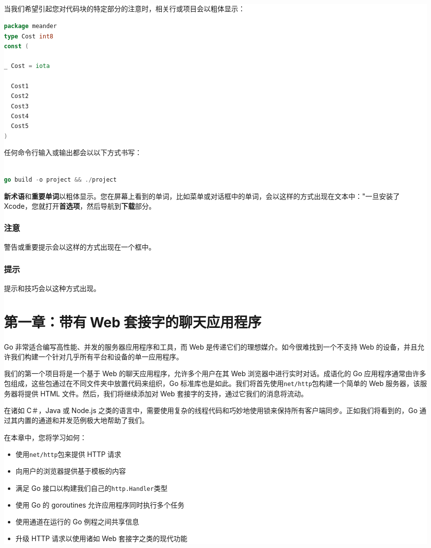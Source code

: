当我们希望引起您对代码块的特定部分的注意时，相关行或项目会以粗体显示：

```go
package meander
type Cost int8
const (

_ Cost = iota

  Cost1
  Cost2
  Cost3
  Cost4
  Cost5
)
```

任何命令行输入或输出都会以以下方式书写：

```go

go build -o project && ./project

```

**新术语**和**重要单词**以粗体显示。您在屏幕上看到的单词，比如菜单或对话框中的单词，会以这样的方式出现在文本中："一旦安装了 Xcode，您就打开**首选项**，然后导航到**下载**部分。

### 注意

警告或重要提示会以这样的方式出现在一个框中。

### 提示

提示和技巧会以这种方式出现。


# 第一章：带有 Web 套接字的聊天应用程序

Go 非常适合编写高性能、并发的服务器应用程序和工具，而 Web 是传递它们的理想媒介。如今很难找到一个不支持 Web 的设备，并且允许我们构建一个针对几乎所有平台和设备的单一应用程序。

我们的第一个项目将是一个基于 Web 的聊天应用程序，允许多个用户在其 Web 浏览器中进行实时对话。成语化的 Go 应用程序通常由许多包组成，这些包通过在不同文件夹中放置代码来组织，Go 标准库也是如此。我们将首先使用`net/http`包构建一个简单的 Web 服务器，该服务器将提供 HTML 文件。然后，我们将继续添加对 Web 套接字的支持，通过它我们的消息将流动。

在诸如 C＃，Java 或 Node.js 之类的语言中，需要使用复杂的线程代码和巧妙地使用锁来保持所有客户端同步。正如我们将看到的，Go 通过其内置的通道和并发范例极大地帮助了我们。

在本章中，您将学习如何：

+   使用`net/http`包来提供 HTTP 请求

+   向用户的浏览器提供基于模板的内容

+   满足 Go 接口以构建我们自己的`http.Handler`类型

+   使用 Go 的 goroutines 允许应用程序同时执行多个任务

+   使用通道在运行的 Go 例程之间共享信息

+   升级 HTTP 请求以使用诸如 Web 套接字之类的现代功能
